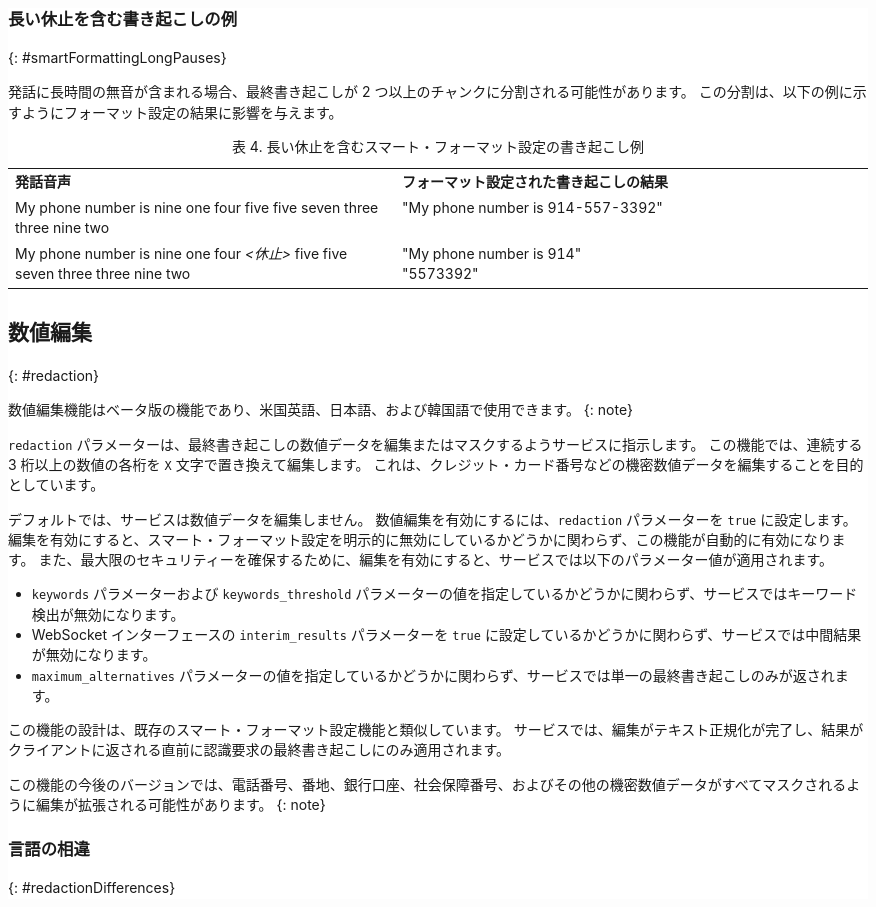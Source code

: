 ### 長い休止を含む書き起こしの例
{: #smartFormattingLongPauses}

発話に長時間の無音が含まれる場合、最終書き起こしが 2 つ以上のチャンクに分割される可能性があります。 この分割は、以下の例に示すようにフォーマット設定の結果に影響を与えます。

<table>
  <caption>表 4. 長い休止を含むスマート・フォーマット設定の書き起こし例</caption>
  <tr>
    <th style="width:45%; text-align:left">発話音声</th>
    <th style="text-align:left">フォーマット設定された書き起こしの結果</th>
  </tr>
  <tr>
    <td>
      My phone number is nine one four five five seven three
        three nine two
    </td>
    <td>
      "My phone number is 914-557-3392"
    </td>
  </tr>
  <tr>
    <td>
      My phone number is nine one four <em>&lt;休止&gt;</em> five five
        seven three three nine two
    </td>
    <td>
      "My phone number is 914"<br/>
      "5573392"
    </td>
  </tr>
</table>

## 数値編集
{: #redaction}

数値編集機能はベータ版の機能であり、米国英語、日本語、および韓国語で使用できます。
{: note}

`redaction` パラメーターは、最終書き起こしの数値データを編集またはマスクするようサービスに指示します。 この機能では、連続する 3 桁以上の数値の各桁を `X` 文字で置き換えて編集します。 これは、クレジット・カード番号などの機密数値データを編集することを目的としています。

デフォルトでは、サービスは数値データを編集しません。 数値編集を有効にするには、`redaction` パラメーターを `true` に設定します。 編集を有効にすると、スマート・フォーマット設定を明示的に無効にしているかどうかに関わらず、この機能が自動的に有効になります。 また、最大限のセキュリティーを確保するために、編集を有効にすると、サービスでは以下のパラメーター値が適用されます。

-   `keywords` パラメーターおよび `keywords_threshold` パラメーターの値を指定しているかどうかに関わらず、サービスではキーワード検出が無効になります。
-   WebSocket インターフェースの `interim_results` パラメーターを `true` に設定しているかどうかに関わらず、サービスでは中間結果が無効になります。
-   `maximum_alternatives` パラメーターの値を指定しているかどうかに関わらず、サービスでは単一の最終書き起こしのみが返されます。

この機能の設計は、既存のスマート・フォーマット設定機能と類似しています。 サービスでは、編集がテキスト正規化が完了し、結果がクライアントに返される直前に認識要求の最終書き起こしにのみ適用されます。

この機能の今後のバージョンでは、電話番号、番地、銀行口座、社会保障番号、およびその他の機密数値データがすべてマスクされるように編集が拡張される可能性があります。
{: note}

### 言語の相違
{: #redactionDifferences}
